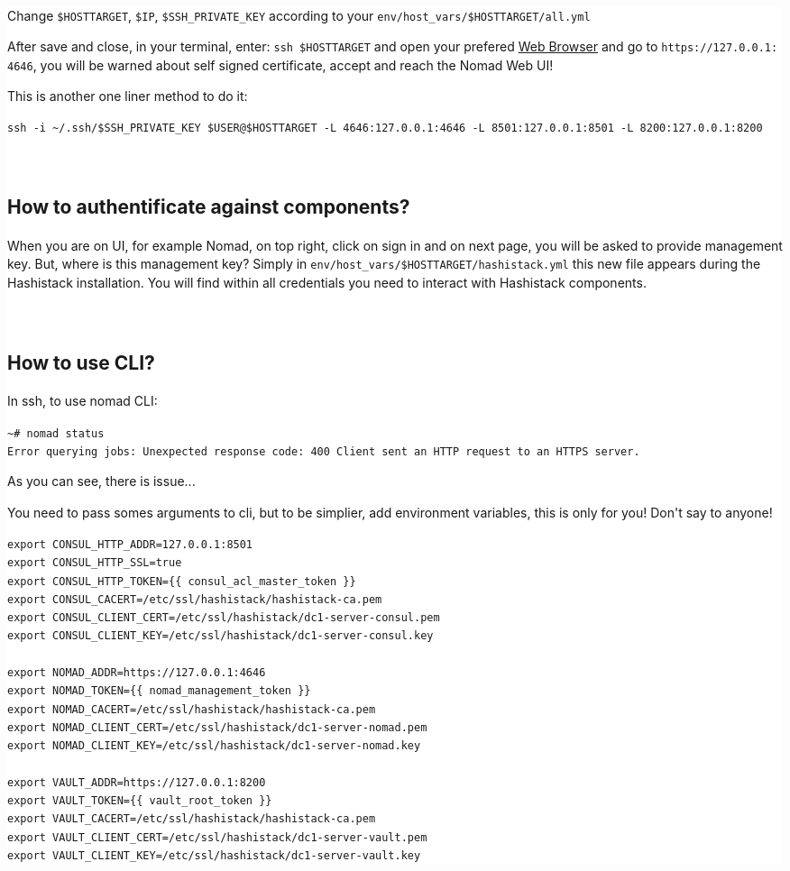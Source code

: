 Change `$HOSTTARGET`, `$IP`, `$SSH_PRIVATE_KEY` according to your `env/host_vars/$HOSTTARGET/all.yml`

After save and close, in your terminal, enter: `ssh $HOSTTARGET` and open your prefered [Web Browser](https://www.mozilla.org/fr/firefox/new) and go to `https://127.0.0.1:4646`, you will be warned about self signed certificate, accept and reach the Nomad Web UI!

This is another one liner method to do it:

```
ssh -i ~/.ssh/$SSH_PRIVATE_KEY $USER@$HOSTTARGET -L 4646:127.0.0.1:4646 -L 8501:127.0.0.1:8501 -L 8200:127.0.0.1:8200
```

&nbsp;

## How to authentificate against components?
When you are on  UI, for example Nomad, on top right, click on sign in and on next page, you will be asked to provide management key. But, where is this management key? Simply in `env/host_vars/$HOSTTARGET/hashistack.yml` this new file appears during the Hashistack installation. You will find within all credentials you need to interact with Hashistack components.

&nbsp;

## How to use CLI?

In ssh, to use nomad CLI:

```
~# nomad status
Error querying jobs: Unexpected response code: 400 Client sent an HTTP request to an HTTPS server.
```
As you can see, there is issue...

You need to pass somes arguments to cli, but to be simplier, add environment variables, this is only for you! Don't say to anyone!

```
export CONSUL_HTTP_ADDR=127.0.0.1:8501
export CONSUL_HTTP_SSL=true
export CONSUL_HTTP_TOKEN={{ consul_acl_master_token }}
export CONSUL_CACERT=/etc/ssl/hashistack/hashistack-ca.pem
export CONSUL_CLIENT_CERT=/etc/ssl/hashistack/dc1-server-consul.pem
export CONSUL_CLIENT_KEY=/etc/ssl/hashistack/dc1-server-consul.key

export NOMAD_ADDR=https://127.0.0.1:4646
export NOMAD_TOKEN={{ nomad_management_token }}
export NOMAD_CACERT=/etc/ssl/hashistack/hashistack-ca.pem
export NOMAD_CLIENT_CERT=/etc/ssl/hashistack/dc1-server-nomad.pem
export NOMAD_CLIENT_KEY=/etc/ssl/hashistack/dc1-server-nomad.key

export VAULT_ADDR=https://127.0.0.1:8200
export VAULT_TOKEN={{ vault_root_token }}
export VAULT_CACERT=/etc/ssl/hashistack/hashistack-ca.pem
export VAULT_CLIENT_CERT=/etc/ssl/hashistack/dc1-server-vault.pem
export VAULT_CLIENT_KEY=/etc/ssl/hashistack/dc1-server-vault.key
```
